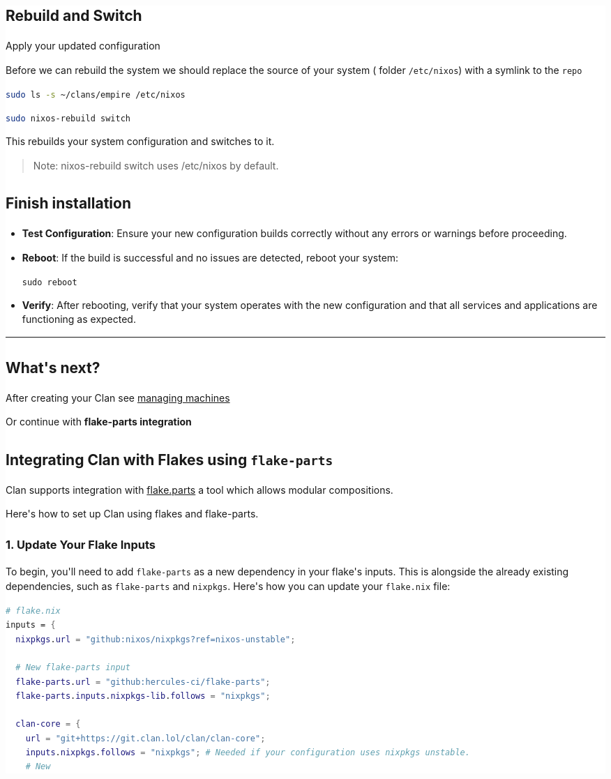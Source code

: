 ```nix
```

## Rebuild and Switch

Apply your updated configuration

Before we can rebuild the system we should replace the source of your system ( folder `/etc/nixos`) with a symlink to the `repo`

```bash
sudo ls -s ~/clans/empire /etc/nixos
```

```bash
sudo nixos-rebuild switch
```

This rebuilds your system configuration and switches to it.

> Note: nixos-rebuild switch uses /etc/nixos by default.

## Finish installation

- **Test Configuration**: Ensure your new configuration builds correctly without any errors or warnings before proceeding.
- **Reboot**: If the build is successful and no issues are detected, reboot your system:

  ```shellSession
  sudo reboot
  ```

- **Verify**: After rebooting, verify that your system operates with the new configuration and that all services and applications are functioning as expected.

---

## What's next?

After creating your Clan see [managing machines](./machines.md)

Or continue with **flake-parts integration**

## Integrating Clan with Flakes using `flake-parts`

Clan supports integration with [flake.parts](https://flake.parts/) a tool which allows modular compositions.

Here's how to set up Clan using flakes and flake-parts.

### 1. Update Your Flake Inputs

To begin, you'll need to add `flake-parts` as a new dependency in your flake's inputs. This is alongside the already existing dependencies, such as `flake-parts` and `nixpkgs`. Here's how you can update your `flake.nix` file:

```nix
# flake.nix
inputs = {
  nixpkgs.url = "github:nixos/nixpkgs?ref=nixos-unstable";

  # New flake-parts input
  flake-parts.url = "github:hercules-ci/flake-parts";
  flake-parts.inputs.nixpkgs-lib.follows = "nixpkgs";
  
  clan-core = {
    url = "git+https://git.clan.lol/clan/clan-core";
    inputs.nixpkgs.follows = "nixpkgs"; # Needed if your configuration uses nixpkgs unstable.
    # New
```